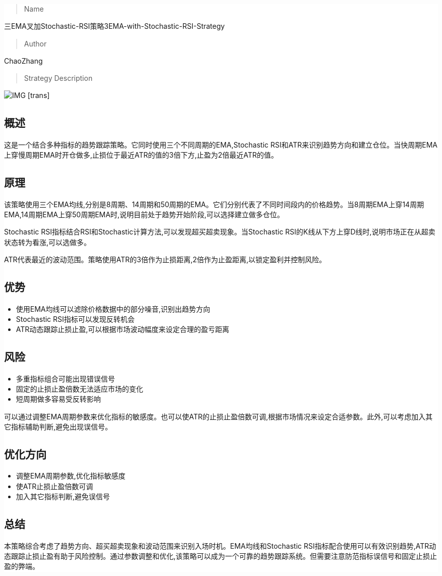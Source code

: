 
> Name

三EMA叉加Stochastic-RSI策略3EMA-with-Stochastic-RSI-Strategy

> Author

ChaoZhang

> Strategy Description

![IMG](https://www.fmz.com/upload/asset/be51f8da411cba1a45.png)
[trans]


## 概述

这是一个结合多种指标的趋势跟踪策略。它同时使用三个不同周期的EMA,Stochastic RSI和ATR来识别趋势方向和建立仓位。当快周期EMA上穿慢周期EMA时开仓做多,止损位于最近ATR的值的3倍下方,止盈为2倍最近ATR的值。

## 原理

该策略使用三个EMA均线,分别是8周期、14周期和50周期的EMA。它们分别代表了不同时间段内的价格趋势。当8周期EMA上穿14周期EMA,14周期EMA上穿50周期EMA时,说明目前处于趋势开始阶段,可以选择建立做多仓位。

Stochastic RSI指标结合RSI和Stochastic计算方法,可以发现超买超卖现象。当Stochastic RSI的K线从下方上穿D线时,说明市场正在从超卖状态转为看涨,可以选做多。

ATR代表最近的波动范围。策略使用ATR的3倍作为止损距离,2倍作为止盈距离,以锁定盈利并控制风险。

## 优势

- 使用EMA均线可以滤除价格数据中的部分噪音,识别出趋势方向 
- Stochastic RSI指标可以发现反转机会
- ATR动态跟踪止损止盈,可以根据市场波动幅度来设定合理的盈亏距离

## 风险

- 多重指标组合可能出现错误信号
- 固定的止损止盈倍数无法适应市场的变化
- 短周期做多容易受反转影响

可以通过调整EMA周期参数来优化指标的敏感度。也可以使ATR的止损止盈倍数可调,根据市场情况来设定合适参数。此外,可以考虑加入其它指标辅助判断,避免出现误信号。

## 优化方向 

- 调整EMA周期参数,优化指标敏感度
- 使ATR止损止盈倍数可调
- 加入其它指标判断,避免误信号

## 总结

本策略综合考虑了趋势方向、超买超卖现象和波动范围来识别入场时机。EMA均线和Stochastic RSI指标配合使用可以有效识别趋势,ATR动态跟踪止损止盈有助于风险控制。通过参数调整和优化,该策略可以成为一个可靠的趋势跟踪系统。但需要注意防范指标误信号和固定止损止盈的弊端。
